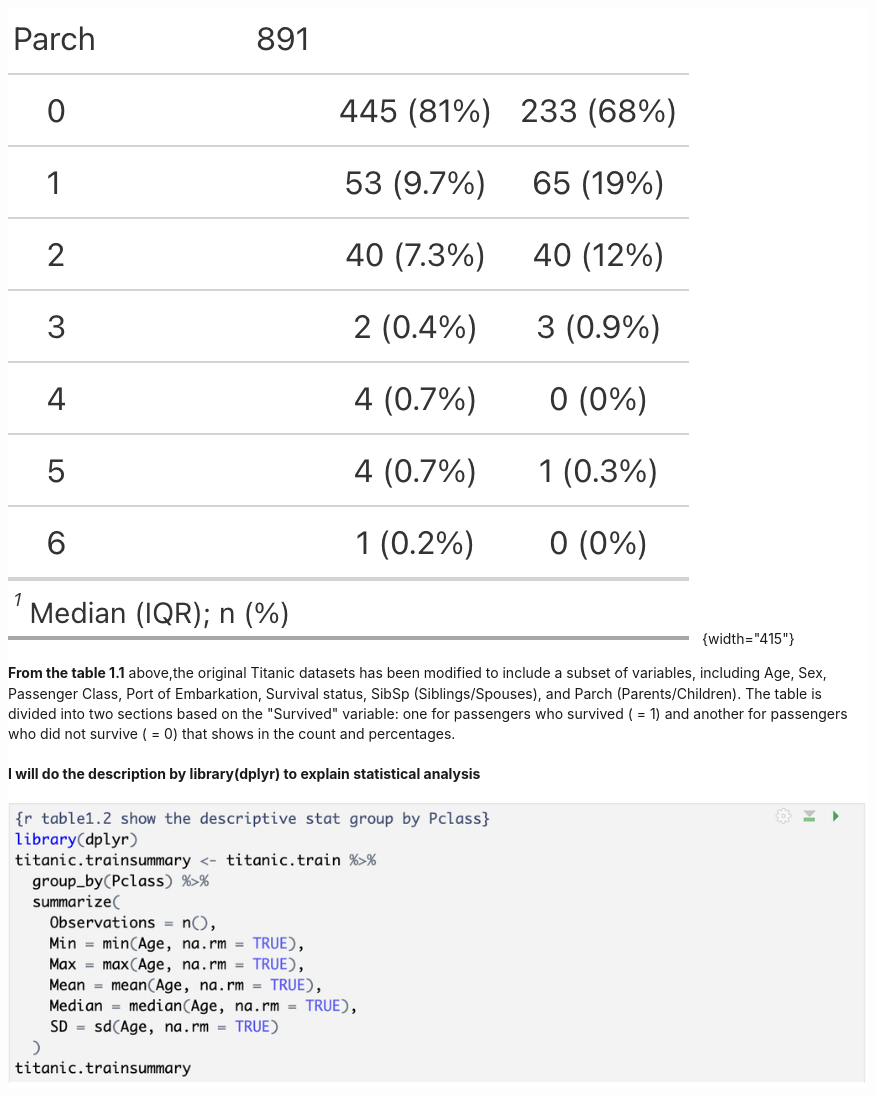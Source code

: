 ![](pictintanic/Screenshot%202566-09-15%20at%2021.56.19.png){width="415"}

**From the table 1.1** above,the original Titanic datasets has been modified to include a subset of variables, including Age, Sex, Passenger Class, Port of Embarkation, Survival status, SibSp (Siblings/Spouses), and Parch (Parents/Children). The table is divided into two sections based on the "Survived" variable: one for passengers who survived ( = 1) and another for passengers who did not survive ( = 0) that shows in the count and percentages.

#### I will do the description by library(dplyr) to explain statistical analysis

![](pictintanic/Screenshot%202566-09-15%20at%2013.40.28.png)
